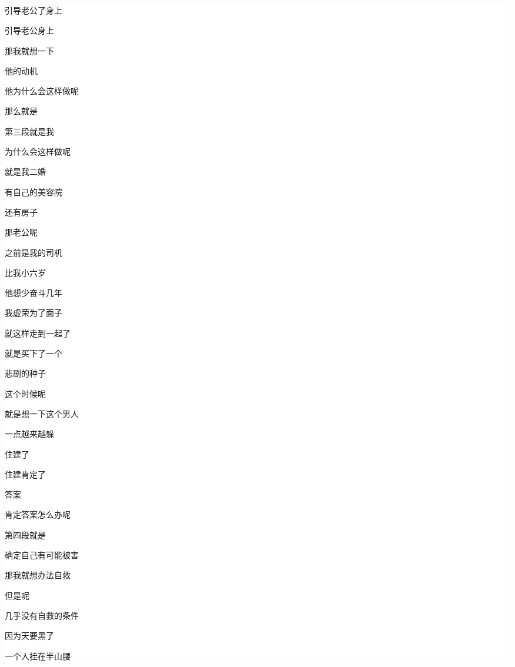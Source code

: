引导老公了身上

引导老公身上

那我就想一下

他的动机

他为什么会这样做呢

那么就是

第三段就是我

为什么会这样做呢

就是我二婚

有自己的美容院

还有房子

那老公呢

之前是我的司机

比我小六岁

他想少奋斗几年

我虚荣为了面子

就这样走到一起了

就是买下了一个

悲剧的种子

这个时候呢

就是想一下这个男人

一点越来越躲

住建了

住建肯定了

答案

肯定答案怎么办呢

第四段就是

确定自己有可能被害

那我就想办法自救

但是呢

几乎没有自救的条件

因为天要黑了

一个人挂在半山腰
